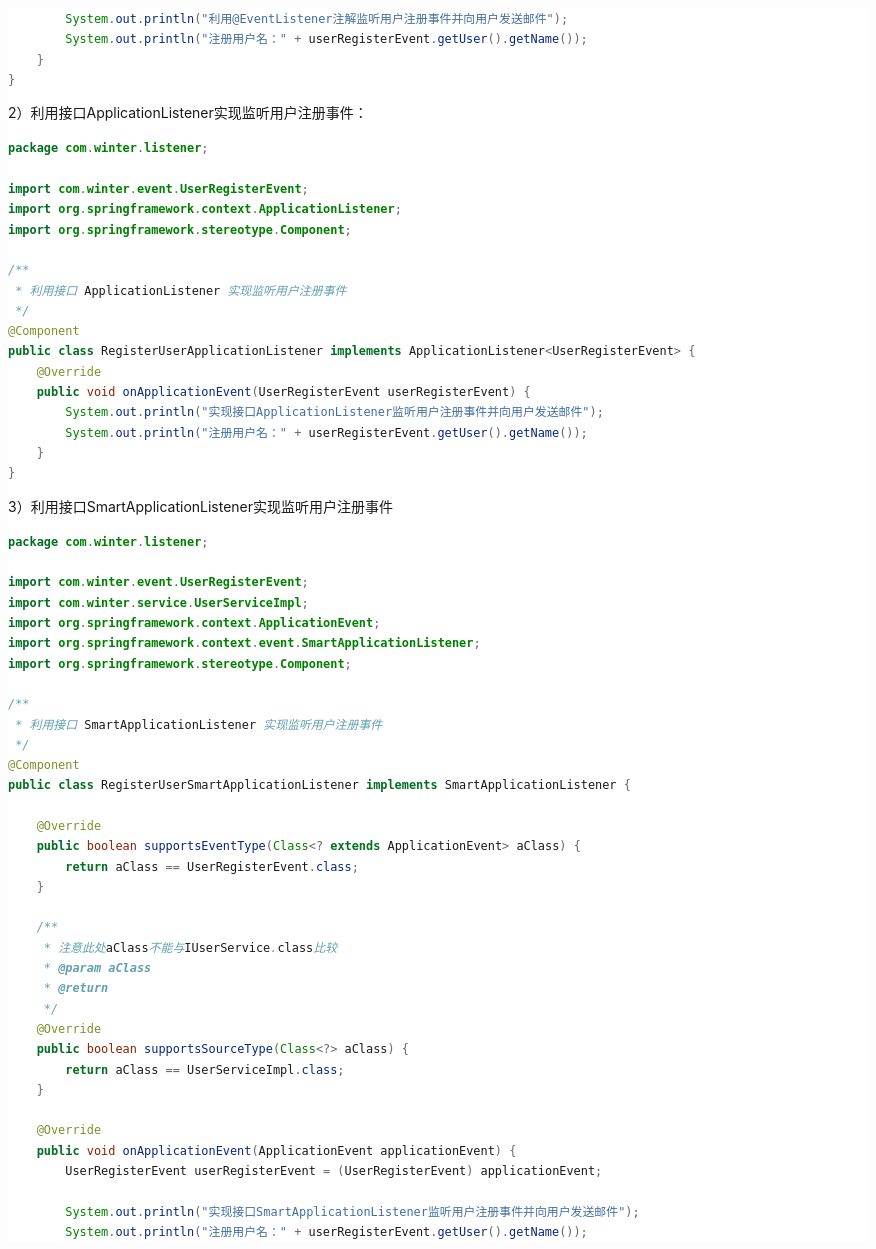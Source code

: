 ```java
        System.out.println("利用@EventListener注解监听用户注册事件并向用户发送邮件");
        System.out.println("注册用户名：" + userRegisterEvent.getUser().getName());
    }
}
```
2）利用接口ApplicationListener实现监听用户注册事件：

```java
package com.winter.listener;

import com.winter.event.UserRegisterEvent;
import org.springframework.context.ApplicationListener;
import org.springframework.stereotype.Component;

/**
 * 利用接口 ApplicationListener 实现监听用户注册事件
 */
@Component
public class RegisterUserApplicationListener implements ApplicationListener<UserRegisterEvent> {
    @Override
    public void onApplicationEvent(UserRegisterEvent userRegisterEvent) {
        System.out.println("实现接口ApplicationListener监听用户注册事件并向用户发送邮件");
        System.out.println("注册用户名：" + userRegisterEvent.getUser().getName());
    }
}
```

3）利用接口SmartApplicationListener实现监听用户注册事件

```java
package com.winter.listener;

import com.winter.event.UserRegisterEvent;
import com.winter.service.UserServiceImpl;
import org.springframework.context.ApplicationEvent;
import org.springframework.context.event.SmartApplicationListener;
import org.springframework.stereotype.Component;

/**
 * 利用接口 SmartApplicationListener 实现监听用户注册事件
 */
@Component
public class RegisterUserSmartApplicationListener implements SmartApplicationListener {

    @Override
    public boolean supportsEventType(Class<? extends ApplicationEvent> aClass) {
        return aClass == UserRegisterEvent.class;
    }

    /**
     * 注意此处aClass不能与IUserService.class比较
     * @param aClass
     * @return
     */
    @Override
    public boolean supportsSourceType(Class<?> aClass) {
        return aClass == UserServiceImpl.class;
    }

    @Override
    public void onApplicationEvent(ApplicationEvent applicationEvent) {
        UserRegisterEvent userRegisterEvent = (UserRegisterEvent) applicationEvent;

        System.out.println("实现接口SmartApplicationListener监听用户注册事件并向用户发送邮件");
        System.out.println("注册用户名：" + userRegisterEvent.getUser().getName());
```